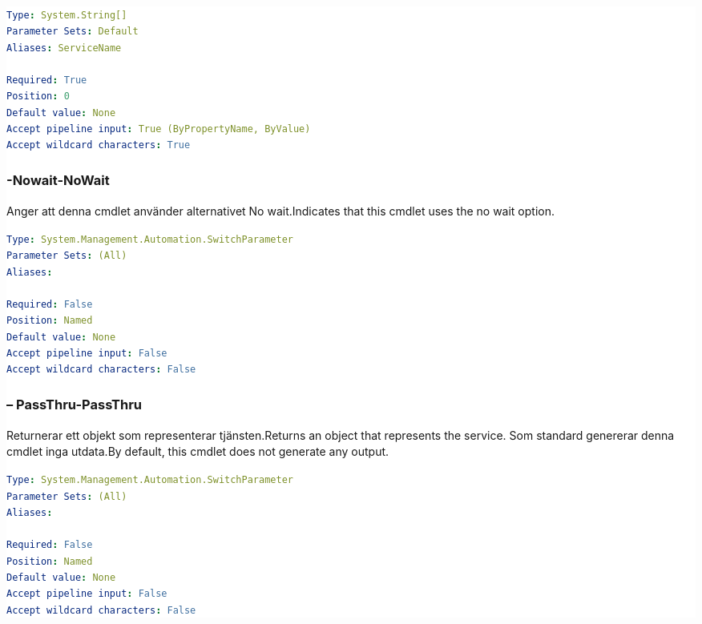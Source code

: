 ```yaml
Type: System.String[]
Parameter Sets: Default
Aliases: ServiceName

Required: True
Position: 0
Default value: None
Accept pipeline input: True (ByPropertyName, ByValue)
Accept wildcard characters: True
```

### <span data-ttu-id="0f59b-152">-Nowait</span><span class="sxs-lookup"><span data-stu-id="0f59b-152">-NoWait</span></span>

<span data-ttu-id="0f59b-153">Anger att denna cmdlet använder alternativet No wait.</span><span class="sxs-lookup"><span data-stu-id="0f59b-153">Indicates that this cmdlet uses the no wait option.</span></span>

```yaml
Type: System.Management.Automation.SwitchParameter
Parameter Sets: (All)
Aliases:

Required: False
Position: Named
Default value: None
Accept pipeline input: False
Accept wildcard characters: False
```

### <span data-ttu-id="0f59b-154">– PassThru</span><span class="sxs-lookup"><span data-stu-id="0f59b-154">-PassThru</span></span>

<span data-ttu-id="0f59b-155">Returnerar ett objekt som representerar tjänsten.</span><span class="sxs-lookup"><span data-stu-id="0f59b-155">Returns an object that represents the service.</span></span> <span data-ttu-id="0f59b-156">Som standard genererar denna cmdlet inga utdata.</span><span class="sxs-lookup"><span data-stu-id="0f59b-156">By default, this cmdlet does not generate any output.</span></span>

```yaml
Type: System.Management.Automation.SwitchParameter
Parameter Sets: (All)
Aliases:

Required: False
Position: Named
Default value: None
Accept pipeline input: False
Accept wildcard characters: False
```
